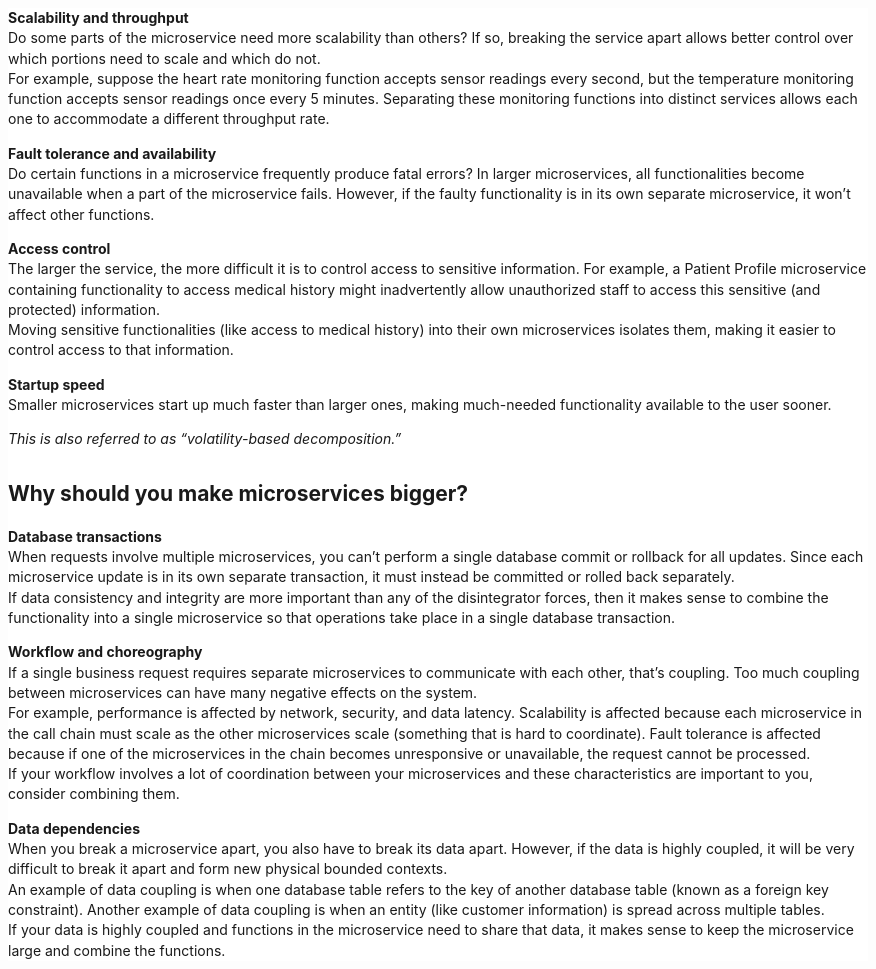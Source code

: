 **Scalability and throughput**  
Do some parts of the microservice need more scalability than others? If so, breaking the service apart allows better control over which portions need to scale and which do not.  
For example, suppose the heart rate monitoring function accepts sensor readings every second, but the temperature monitoring function accepts sensor readings once every 5 minutes. Separating these monitoring functions into distinct services allows each one to accommodate a different throughput rate.

**Fault tolerance and availability**  
Do certain functions in a microservice frequently produce fatal errors? In larger microservices, all functionalities become unavailable when a part of the microservice fails. However, if the faulty functionality is in its own separate microservice, it won’t affect other functions.

**Access control**  
The larger the service, the more difficult it is to control access to sensitive information. For example, a Patient Profile microservice containing functionality to access medical history might inadvertently allow unauthorized staff to access this sensitive (and protected) information.  
Moving sensitive functionalities (like access to medical history) into their own microservices isolates them, making it easier to control access to that information.

**Startup speed**  
Smaller microservices start up much faster than larger ones, making much-needed functionality available to the user sooner.

*This is also referred to as “volatility-based decomposition.”*


## Why should you make microservices bigger?

**Database transactions**  
When requests involve multiple microservices, you can’t perform a single database commit or rollback for all updates. Since each microservice update is in its own separate transaction, it must instead be committed or rolled back separately.  
If data consistency and integrity are more important than any of the disintegrator forces, then it makes sense to combine the functionality into a single microservice so that operations take place in a single database transaction.

**Workflow and choreography**  
If a single business request requires separate microservices to communicate with each other, that’s coupling. Too much coupling between microservices can have many negative effects on the system.  
For example, performance is affected by network, security, and data latency. Scalability is affected because each microservice in the call chain must scale as the other microservices scale (something that is hard to coordinate). Fault tolerance is affected because if one of the microservices in the chain becomes unresponsive or unavailable, the request cannot be processed.  
If your workflow involves a lot of coordination between your microservices and these characteristics are important to you, consider combining them.

**Data dependencies**  
When you break a microservice apart, you also have to break its data apart. However, if the data is highly coupled, it will be very difficult to break it apart and form new physical bounded contexts.  
An example of data coupling is when one database table refers to the key of another database table (known as a foreign key constraint). Another example of data coupling is when an entity (like customer information) is spread across multiple tables.  
If your data is highly coupled and functions in the microservice need to share that data, it makes sense to keep the microservice large and combine the functions.
